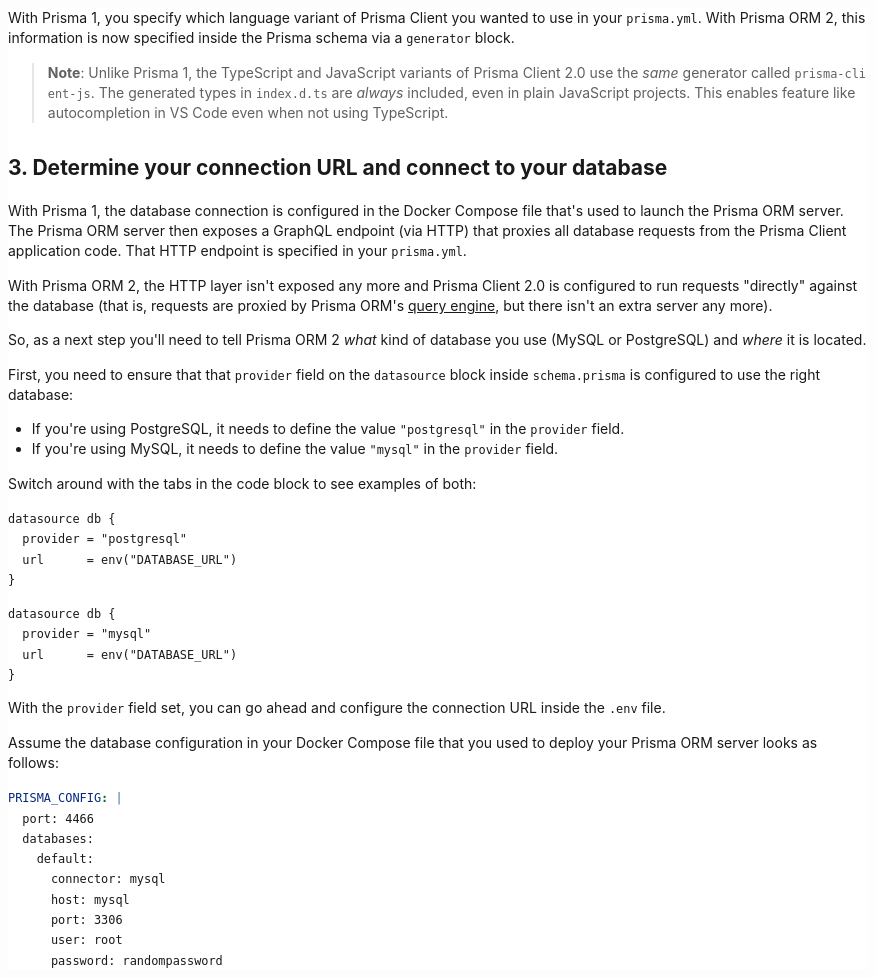 With Prisma 1, you specify which language variant of Prisma Client you wanted to use in your `prisma.yml`. With Prisma ORM 2, this information is now specified inside the Prisma schema via a `generator` block.

> **Note**: Unlike Prisma 1, the TypeScript and JavaScript variants of Prisma Client 2.0 use the _same_ generator called `prisma-client-js`. The generated types in `index.d.ts` are _always_ included, even in plain JavaScript projects. This enables feature like autocompletion in VS Code even when not using TypeScript.

## 3. Determine your connection URL and connect to your database

With Prisma 1, the database connection is configured in the Docker Compose file that's used to launch the Prisma ORM server. The Prisma ORM server then exposes a GraphQL endpoint (via HTTP) that proxies all database requests from the Prisma Client application code. That HTTP endpoint is specified in your `prisma.yml`.

With Prisma ORM 2, the HTTP layer isn't exposed any more and Prisma Client 2.0 is configured to run requests "directly" against the database (that is, requests are proxied by Prisma ORM's [query engine](/orm/more/under-the-hood/engines), but there isn't an extra server any more).

So, as a next step you'll need to tell Prisma ORM 2 _what_ kind of database you use (MySQL or PostgreSQL) and _where_ it is located.

First, you need to ensure that that `provider` field on the `datasource` block inside `schema.prisma` is configured to use the right database:

- If you're using PostgreSQL, it needs to define the value `"postgresql"` in the `provider` field.
- If you're using MySQL, it needs to define the value `"mysql"` in the `provider` field.

Switch around with the tabs in the code block to see examples of both:




```prisma
datasource db {
  provider = "postgresql"
  url      = env("DATABASE_URL")
}
```



```prisma
datasource db {
  provider = "mysql"
  url      = env("DATABASE_URL")
}
```

With the `provider` field set, you can go ahead and configure the connection URL inside the `.env` file.

Assume the database configuration in your Docker Compose file that you used to deploy your Prisma ORM server looks as follows:

```yml file=docker-compose.yml
PRISMA_CONFIG: |
  port: 4466
  databases:
    default:
      connector: mysql
      host: mysql
      port: 3306
      user: root
      password: randompassword
```
